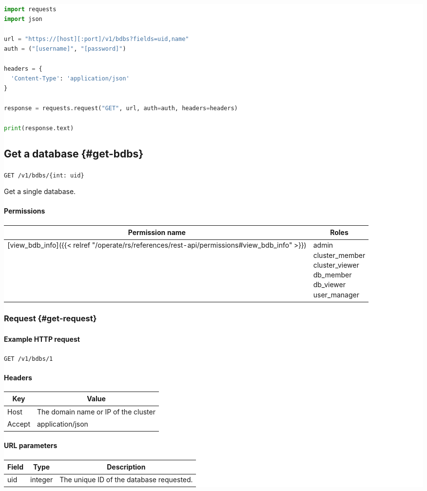 ```python
import requests
import json

url = "https://[host][:port]/v1/bdbs?fields=uid,name"
auth = ("[username]", "[password]")

headers = {
  'Content-Type': 'application/json'
}

response = requests.request("GET", url, auth=auth, headers=headers)

print(response.text)
```

## Get a database {#get-bdbs}

```sh
GET /v1/bdbs/{int: uid}
```

Get a single database.

#### Permissions

| Permission name | Roles |
|-----------------|-------|
| [view_bdb_info]({{< relref "/operate/rs/references/rest-api/permissions#view_bdb_info" >}}) | admin<br />cluster_member<br />cluster_viewer<br />db_member<br />db_viewer<br />user_manager |

### Request {#get-request}

#### Example HTTP request

```sh
GET /v1/bdbs/1
```

#### Headers

| Key | Value |
|-----|-------|
| Host | The domain name or IP of the cluster |
| Accept | application/json |


#### URL parameters

| Field | Type | Description |
|-------|------|-------------|
| uid | integer | The unique ID of the database requested. |

